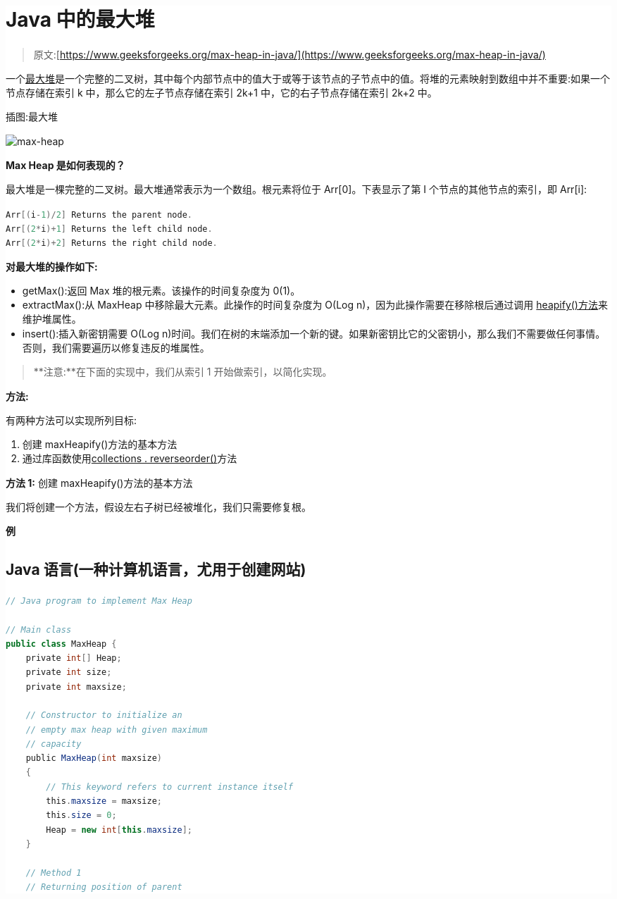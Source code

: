 # Java 中的最大堆

> 原文:[https://www.geeksforgeeks.org/max-heap-in-java/](https://www.geeksforgeeks.org/max-heap-in-java/)

一个[最大堆](https://www.geeksforgeeks.org/binary-heap/)是一个完整的二叉树，其中每个内部节点中的值大于或等于该节点的子节点中的值。将堆的元素映射到数组中并不重要:如果一个节点存储在索引 k 中，那么它的左子节点存储在索引 2k+1 中，它的右子节点存储在索引 2k+2 中。

插图:最大堆

![max-heap](img/3a68c0b7e894e84fb6348ab61291f532.png)

**Max Heap 是如何表现的？**

最大堆是一棵完整的二叉树。最大堆通常表示为一个数组。根元素将位于 Arr[0]。下表显示了第 I 个节点的其他节点的索引，即 Arr[i]:

```java
Arr[(i-1)/2] Returns the parent node. 
Arr[(2*i)+1] Returns the left child node. 
Arr[(2*i)+2] Returns the right child node.
```

**对最大堆的操作如下:**

*   getMax():返回 Max 堆的根元素。该操作的时间复杂度为 0(1)。
*   extractMax():从 MaxHeap 中移除最大元素。此操作的时间复杂度为 O(Log n)，因为此操作需要在移除根后通过调用 [heapify()方法](https://www.geeksforgeeks.org/heap-sort/)来维护堆属性。
*   insert():插入新密钥需要 O(Log n)时间。我们在树的末端添加一个新的键。如果新密钥比它的父密钥小，那么我们不需要做任何事情。否则，我们需要遍历以修复违反的堆属性。

> **注意:**在下面的实现中，我们从索引 1 开始做索引，以简化实现。

**方法:**

有两种方法可以实现所列目标:

1.  创建 maxHeapify()方法的基本方法
2.  通过库函数使用[collections . reverseorder()](https://www.geeksforgeeks.org/collections-reverseorder-java-examples/)方法

**方法 1:** 创建 maxHeapify()方法的基本方法

我们将创建一个方法，假设左右子树已经被堆化，我们只需要修复根。

**例**

## Java 语言(一种计算机语言，尤用于创建网站)

```java
// Java program to implement Max Heap

// Main class
public class MaxHeap {
    private int[] Heap;
    private int size;
    private int maxsize;

    // Constructor to initialize an
    // empty max heap with given maximum
    // capacity
    public MaxHeap(int maxsize)
    {
        // This keyword refers to current instance itself
        this.maxsize = maxsize;
        this.size = 0;
        Heap = new int[this.maxsize];
    }

    // Method 1
    // Returning position of parent
```